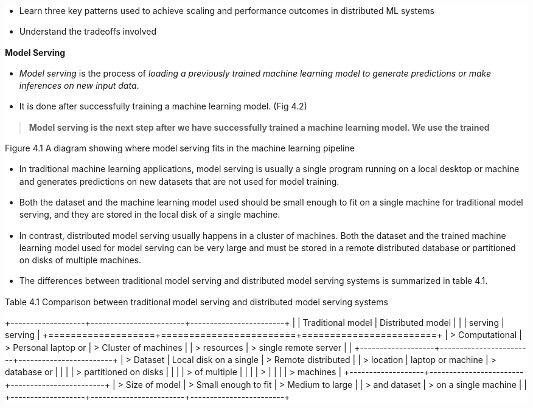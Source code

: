 -   Learn three key patterns used to achieve scaling and performance
    outcomes in distributed ML systems

-   Understand the tradeoffs involved

**Model Serving**

-   *Model serving* is the process of *loading a previously trained
    machine learning model to generate predictions or make inferences on
    new input data*.

-   It is done after successfully training a machine learning model.
    (Fig 4.2)

> **Model serving is the next step after we have successfully trained a
> machine learning model. We use the trained**

Figure 4.1 A diagram showing where model serving fits in the machine
learning pipeline

-   In traditional machine learning applications, model serving is
    usually a single program running on a local desktop or machine and
    generates predictions on new datasets that are not used for model
    training.

-   Both the dataset and the machine learning model used should be small
    enough to fit on a single machine for traditional model serving, and
    they are stored in the local disk of a single machine.

-   In contrast, distributed model serving usually happens in a cluster
    of machines. Both the dataset and the trained machine learning model
    used for model serving can be very large and must be stored in a
    remote distributed database or partitioned on disks of multiple
    machines.

-   The differences between traditional model serving and distributed
    model serving systems is summarized in table 4.1.

Table 4.1 Comparison between traditional model serving and distributed
model serving systems

+-------------------+------------------------+------------------------+
|                   | Traditional model      | Distributed model      |
|                   | serving                | serving                |
+===================+========================+========================+
| > Computational   | > Personal laptop or   | > Cluster of machines  |
| > resources       | > single remote server |                        |
+-------------------+------------------------+------------------------+
| > Dataset         | Local disk on a single | > Remote distributed   |
| > location        | laptop or machine      | > database or          |
|                   |                        | > partitioned on disks |
|                   |                        | > of multiple          |
|                   |                        | >                      |
|                   |                        | > machines             |
+-------------------+------------------------+------------------------+
| > Size of model   | > Small enough to fit  | > Medium to large      |
| > and dataset     | > on a single machine  |                        |
+-------------------+------------------------+------------------------+
